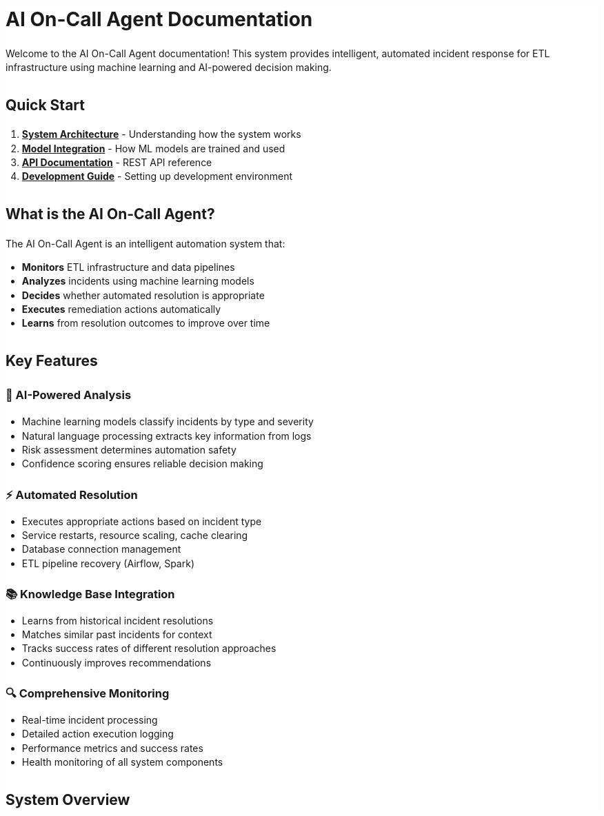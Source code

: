 # AI On-Call Agent Documentation

Welcome to the AI On-Call Agent documentation! This system provides intelligent, automated incident response for ETL infrastructure using machine learning and AI-powered decision making.

## Quick Start

1. **[System Architecture](SYSTEM_ARCHITECTURE.md)** - Understanding how the system works
2. **[Model Integration](MODEL_INTEGRATION.md)** - How ML models are trained and used  
3. **[API Documentation](API_DOCUMENTATION.md)** - REST API reference
4. **[Development Guide](DEVELOPMENT.md)** - Setting up development environment

## What is the AI On-Call Agent?

The AI On-Call Agent is an intelligent automation system that:

- **Monitors** ETL infrastructure and data pipelines
- **Analyzes** incidents using machine learning models
- **Decides** whether automated resolution is appropriate
- **Executes** remediation actions automatically
- **Learns** from resolution outcomes to improve over time

## Key Features

### 🤖 AI-Powered Analysis
- Machine learning models classify incidents by type and severity
- Natural language processing extracts key information from logs
- Risk assessment determines automation safety
- Confidence scoring ensures reliable decision making

### ⚡ Automated Resolution
- Executes appropriate actions based on incident type
- Service restarts, resource scaling, cache clearing
- Database connection management
- ETL pipeline recovery (Airflow, Spark)

### 📚 Knowledge Base Integration
- Learns from historical incident resolutions
- Matches similar past incidents for context
- Tracks success rates of different resolution approaches
- Continuously improves recommendations

### 🔍 Comprehensive Monitoring
- Real-time incident processing
- Detailed action execution logging
- Performance metrics and success rates
- Health monitoring of all system components

## System Overview
